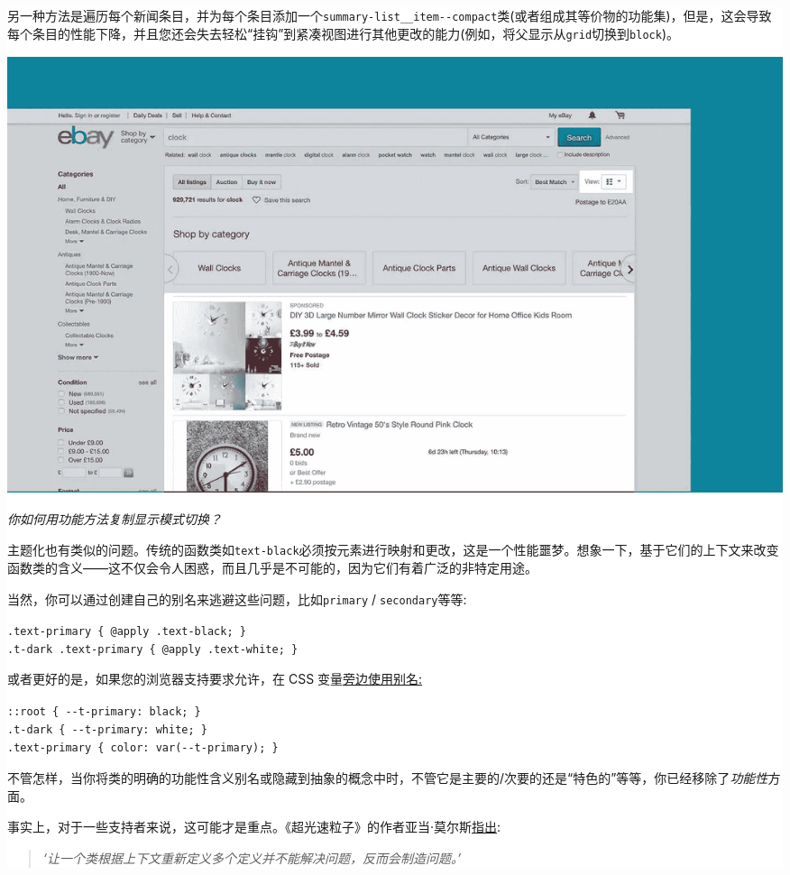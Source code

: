 另一种方法是遍历每个新闻条目，并为每个条目添加一个`summary-list__item--compact`类(或者组成其等价物的功能集)，但是，这会导致每个条目的性能下降，并且您还会失去轻松“挂钩”到紧凑视图进行其他更改的能力(例如，将父显示从`grid`切换到`block`)。

![](img/5ffa0f0be1ba0d63e112e89bd6f86103.png)

*你如何用功能方法复制显示模式切换？*

主题化也有类似的问题。传统的函数类如`text-black`必须按元素进行映射和更改，这是一个性能噩梦。想象一下，基于它们的上下文来改变函数类的含义——这不仅会令人困惑，而且几乎是不可能的，因为它们有着广泛的非特定用途。

当然，你可以通过创建自己的别名来逃避这些问题，比如`primary` / `secondary`等等:

```
.text-primary { @apply .text-black; }
.t-dark .text-primary { @apply .text-white; }
```

或者更好的是，如果您的浏览器支持要求允许，在 CSS 变量[旁边使用别名:](https://www.browserlondon.com/blog/2019/01/15/css-variables-theming/)

```
::root { --t-primary: black; }
.t-dark { --t-primary: white; }
.text-primary { color: var(--t-primary); }
```

不管怎样，当你将类的明确的功能性含义别名或隐藏到抽象的概念中时，不管它是主要的/次要的还是“特色的”等等，你已经移除了*功能性*方面。

事实上，对于一些支持者来说，这可能才是重点。《超光速粒子》的作者亚当·莫尔斯[指出](http://mrmrs.io/writing/2016/03/24/scalable-css/):

> *‘让一个类根据上下文重新定义多个定义并不能解决问题，反而会制造问题。’*
